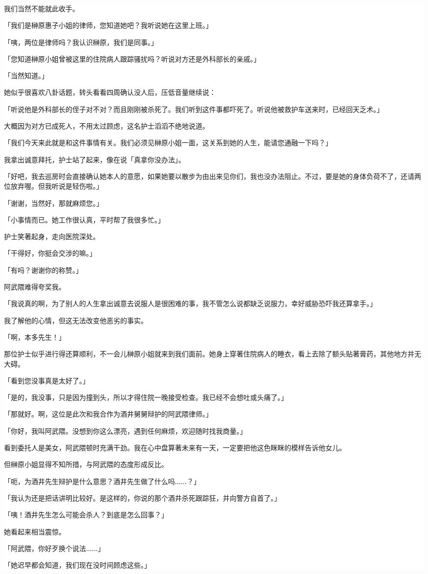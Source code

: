 我们当然不能就此收手。

「我们是榊原惠子小姐的律师，您知道她吧？我听说她在这里上班。」

「咦，两位是律师吗？我认识榊原，我们是同事。」

「您知道榊原小姐曾被这里的住院病人跟踪骚扰吗？听说对方还是外科部长的亲戚。」

「当然知道。」

她似乎很喜欢八卦话题，转头看看四周确认没人后，压低音量继续说：

「听说他是外科部长的侄子对不对？而且刚刚被杀死了。我们听到这件事都吓死了。听说他被救护车送来时，已经回天乏术。」

大概因为对方已成死人，不用太过顾虑，这名护士滔滔不绝地说道。

「我们今天来此就是和这件事情有关。我们必须见榊原小姐一面，这关系到她的人生，能请您通融一下吗？」

我拿出诚意拜托，护士站了起来，像在说「真拿你没办法」。

「好吧，我去巡房时会直接确认她本人的意愿，如果她要以散步为由出来见你们，我也没办法阻止。不过，要是她的身体负荷不了，还请两位放弃喔。但我听说是轻伤啦。」

「谢谢，当然好，那就麻烦您。」

「小事情而已。她工作很认真，平时帮了我很多忙。」

护士笑著起身，走向医院深处。

「干得好，你挺会交涉的嘛。」

「有吗？谢谢你的称赞。」

阿武隈难得夸奖我。

「我说真的啊，为了别人的人生拿出诚意去说服人是很困难的事，我不管怎么说都缺乏说服力，幸好威胁恐吓我还算拿手。」

我了解他的心情，但这无法改变他恶劣的事实。

「啊，本多先生！」

那位护士似乎进行得还算顺利，不一会儿榊原小姐就来到我们面前。她身上穿著住院病人的睡衣，看上去除了额头贴著膏药，其他地方并无大碍。

「看到您没事真是太好了。」

「是的，我没事，只是因为撞到头，所以才得住院一晚接受检查。我已经不会想吐或头痛了。」

「那就好。啊，这位是此次和我合作为酒井舅舅辩护的阿武隈律师。」

「你好，我叫阿武隈。没想到你这么漂亮，遇到任何麻烦，欢迎随时找我商量。」

看到委托人是美女，阿武隈顿时充满干劲。我在心中盘算著未来有一天，一定要把他这色眯眯的模样告诉他女儿。

但榊原小姐显得不知所措，与阿武隈的态度形成反比。

「呃，为酒井先生辩护是什么意思？酒井先生做了什么吗……？」

「我认为还是把话讲明比较好。是这样的，你说的那个酒井杀死跟踪狂，并向警方自首了。」

「咦！酒井先生怎么可能会杀人？到底是怎么回事？」

她看起来相当震惊。

「阿武隈，你好歹换个说法……」

「她迟早都会知道，我们现在没时间顾虑这些。」
